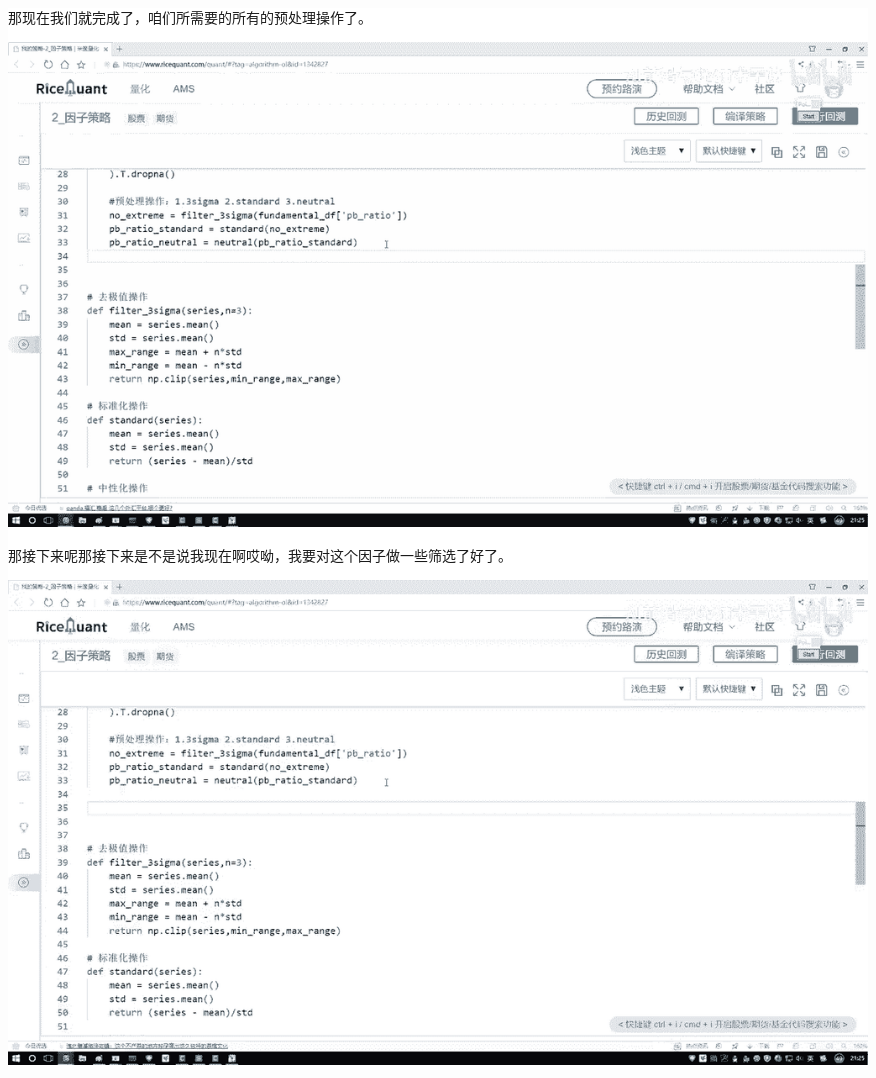 那现在我们就完成了，咱们所需要的所有的预处理操作了。

![](img/12111e9f8a5b1721de48de2a0fa11374_48.png)

那接下来呢那接下来是不是说我现在啊哎呦，我要对这个因子做一些筛选了好了。

![](img/12111e9f8a5b1721de48de2a0fa11374_50.png)
